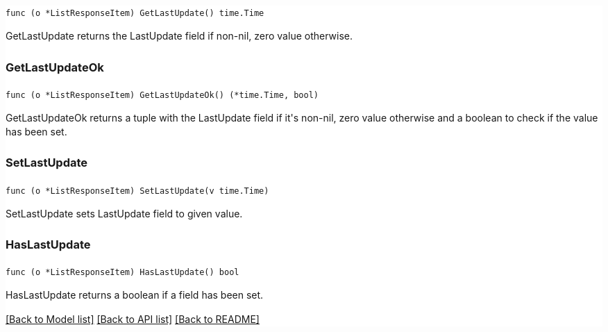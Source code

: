 `func (o *ListResponseItem) GetLastUpdate() time.Time`

GetLastUpdate returns the LastUpdate field if non-nil, zero value otherwise.

### GetLastUpdateOk

`func (o *ListResponseItem) GetLastUpdateOk() (*time.Time, bool)`

GetLastUpdateOk returns a tuple with the LastUpdate field if it's non-nil, zero value otherwise
and a boolean to check if the value has been set.

### SetLastUpdate

`func (o *ListResponseItem) SetLastUpdate(v time.Time)`

SetLastUpdate sets LastUpdate field to given value.

### HasLastUpdate

`func (o *ListResponseItem) HasLastUpdate() bool`

HasLastUpdate returns a boolean if a field has been set.


[[Back to Model list]](../README.md#documentation-for-models) [[Back to API list]](../README.md#documentation-for-api-endpoints) [[Back to README]](../README.md)


